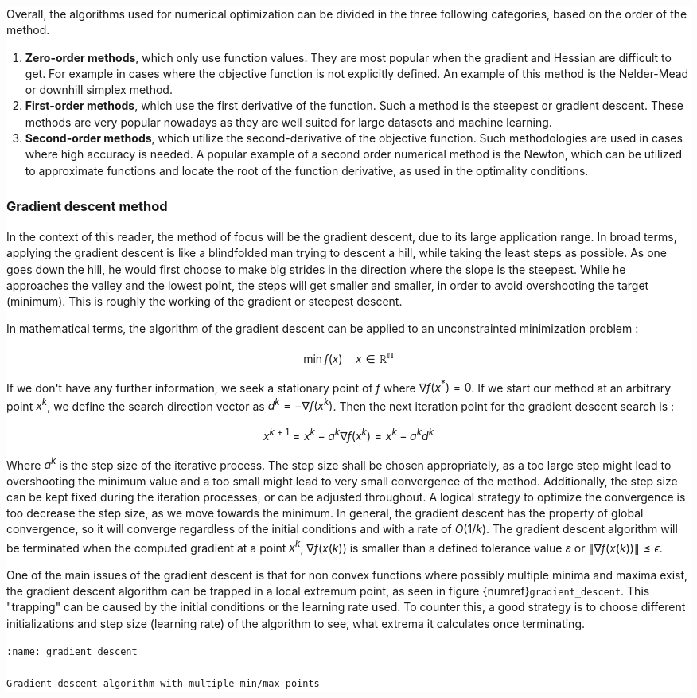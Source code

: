 Overall, the algorithms used for numerical optimization can be divided in the three following categories, based on the order of the method. 
1. **Zero-order methods**, which only use function values. They are most popular when the gradient and Hessian are difficult to get. For example in cases where the objective function is not explicitly defined. An example of this method is the Nelder-Mead or downhill simplex method.  
2. **First-order methods**, which use the first derivative of the function. Such a method is the steepest or gradient descent. These methods are very popular nowadays as they are well suited for large datasets and machine learning. 
3. **Second-order methods**, which utilize the second-derivative of the objective function. Such methodologies are used in cases where high accuracy is needed. A popular example of a second order numerical method is the Newton, which can be utilized to approximate functions and locate the root of the function derivative, as used in the optimality conditions. 

### Gradient descent method 
In the context of this reader, the method of focus will be the gradient descent, due to its large application range. In broad terms, applying the gradient descent is like a blindfolded man trying to descent a hill, while taking the least steps as possible. As one goes down the hill, he would first choose to make big strides in the direction where the slope is the steepest. While he approaches the valley and the lowest point, the steps will get smaller and smaller, in order to avoid overshooting the target (minimum). This is roughly the working of the gradient or steepest descent. 

In mathematical terms, the algorithm of the gradient descent can be applied to an unconstrainted minimization problem :

$$
\min f(x) \quad x \in \mathbb{R^n}
$$

If we don't have any further information, we seek a stationary point of $f$ where $\nabla f(x^*) = 0$. If we start our method at an arbitrary point $x^k$, we define the search direction vector as $d^k = - \nabla f(x^k)$. Then the next iteration point for the gradient descent search is :

$$
x^{k+1} = x^k -a^k\nabla f(x^k) = x^k -a^kd^k
$$

Where $a^k$ is the step size of the iterative process. The step size shall be chosen appropriately, as a too large step might lead to overshooting the minimum value and a too small might lead to very small convergence of the method. Additionally, the step size can be kept fixed during the iteration processes, or can be adjusted throughout. A logical strategy to optimize the convergence is too decrease the step size, as we move towards the minimum. In general, the gradient descent has the property of global convergence, so it will converge regardless of the initial conditions and with a rate of $O(1/k)$. The gradient descent algorithm will be terminated when the computed gradient at a point $x^k$, $\nabla f(x(k))$ is smaller than a defined tolerance value $ε$ or $\left\|\nabla f(x(k))\right\| \leq \epsilon$. 

One of the main issues of the gradient descent is that for non convex functions where possibly multiple minima and maxima exist, the gradient descent algorithm can be trapped in a local extremum point, as seen in figure {numref}`gradient_descent`. This "trapping" can be caused by the initial conditions or the learning rate used. To counter this, a good strategy is to choose different initializations and step size (learning rate) of the algorithm to see, what extrema it calculates once terminating. 

```{figure} gradient_descent.png
:name: gradient_descent

Gradient descent algorithm with multiple min/max points 
 ```